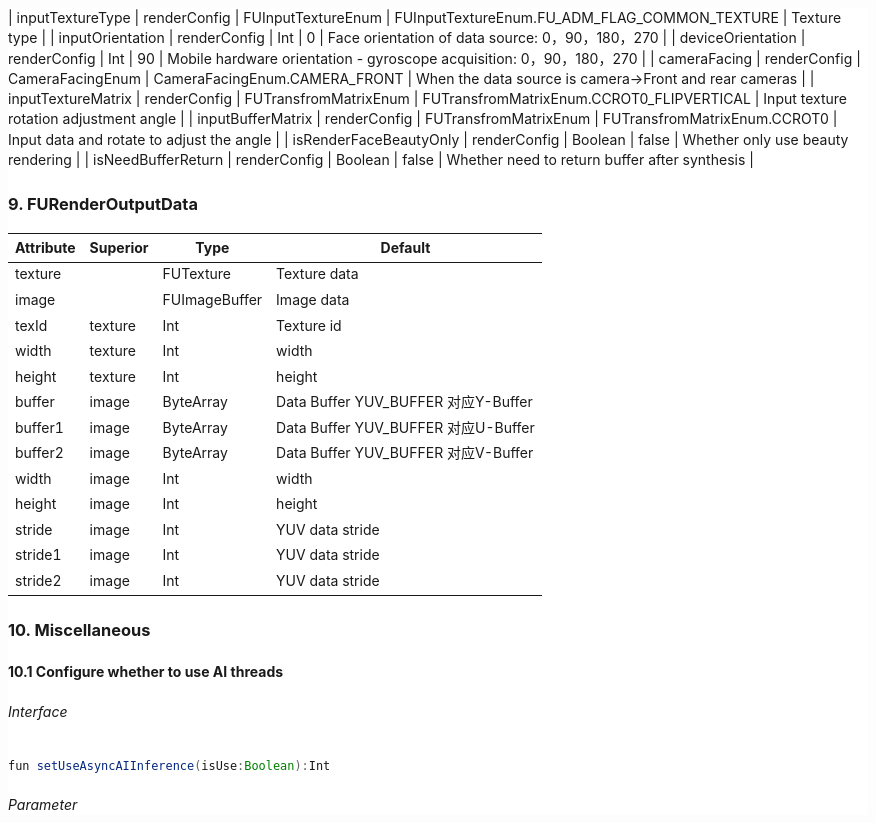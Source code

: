 | inputTextureType       | renderConfig   | FUInputTextureEnum    | FUInputTextureEnum.FU_ADM_FLAG_COMMON_TEXTURE  | Texture type                                                      |
| inputOrientation       | renderConfig   | Int                   | 0                                              | Face orientation of data source: 0，90，180，270                     |
| deviceOrientation      | renderConfig   | Int                   | 90                                             | Mobile hardware orientation - gyroscope acquisition: 0，90，180，270 |
| cameraFacing           | renderConfig   | CameraFacingEnum      | CameraFacingEnum.CAMERA_FRONT                  | When the data source is camera->Front and rear cameras            |
| inputTextureMatrix     | renderConfig   | FUTransfromMatrixEnum | FUTransfromMatrixEnum.CCROT0_FLIPVERTICAL      | Input texture rotation adjustment angle                           |
| inputBufferMatrix      | renderConfig   | FUTransfromMatrixEnum | FUTransfromMatrixEnum.CCROT0                   | Input data and rotate to adjust the angle                         |
| isRenderFaceBeautyOnly | renderConfig   | Boolean               | false                                          | Whether only use beauty rendering                                 |
| isNeedBufferReturn     | renderConfig   | Boolean               | false                                          | Whether need to return buffer after synthesis                     |

### 9. FURenderOutputData

| Attribute | Superior | Type          | Default                           |
|-----------|----------|---------------|-----------------------------------|
| texture   |          | FUTexture     | Texture data                      |
| image     |          | FUImageBuffer | Image data                        |
| texId     | texture  | Int           | Texture id                        |
| width     | texture  | Int           | width                             |
| height    | texture  | Int           | height                            |
| buffer    | image    | ByteArray     | Data Buffer YUV_BUFFER 对应Y-Buffer |
| buffer1   | image    | ByteArray     | Data Buffer YUV_BUFFER 对应U-Buffer |
| buffer2   | image    | ByteArray     | Data Buffer YUV_BUFFER 对应V-Buffer |
| width     | image    | Int           | width                             |
| height    | image    | Int           | height                            |
| stride    | image    | Int           | YUV data stride                   |
| stride1   | image    | Int           | YUV data stride                   |
| stride2   | image    | Int           | YUV data stride                   |

### 10. Miscellaneous

#### 10.1 Configure whether to use AI threads

###### Interface

```java
fun setUseAsyncAIInference(isUse:Boolean):Int
```

###### Parameter
